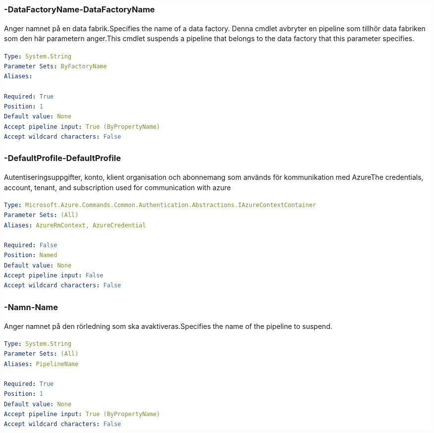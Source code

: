 ### <span data-ttu-id="e19a5-118">-DataFactoryName</span><span class="sxs-lookup"><span data-stu-id="e19a5-118">-DataFactoryName</span></span>
<span data-ttu-id="e19a5-119">Anger namnet på en data fabrik.</span><span class="sxs-lookup"><span data-stu-id="e19a5-119">Specifies the name of a data factory.</span></span>
<span data-ttu-id="e19a5-120">Denna cmdlet avbryter en pipeline som tillhör data fabriken som den här parametern anger.</span><span class="sxs-lookup"><span data-stu-id="e19a5-120">This cmdlet suspends a pipeline that belongs to the data factory that this parameter specifies.</span></span>

```yaml
Type: System.String
Parameter Sets: ByFactoryName
Aliases:

Required: True
Position: 1
Default value: None
Accept pipeline input: True (ByPropertyName)
Accept wildcard characters: False
```

### <span data-ttu-id="e19a5-121">-DefaultProfile</span><span class="sxs-lookup"><span data-stu-id="e19a5-121">-DefaultProfile</span></span>
<span data-ttu-id="e19a5-122">Autentiseringsuppgifter, konto, klient organisation och abonnemang som används för kommunikation med Azure</span><span class="sxs-lookup"><span data-stu-id="e19a5-122">The credentials, account, tenant, and subscription used for communication with azure</span></span>

```yaml
Type: Microsoft.Azure.Commands.Common.Authentication.Abstractions.IAzureContextContainer
Parameter Sets: (All)
Aliases: AzureRmContext, AzureCredential

Required: False
Position: Named
Default value: None
Accept pipeline input: False
Accept wildcard characters: False
```

### <span data-ttu-id="e19a5-123">-Namn</span><span class="sxs-lookup"><span data-stu-id="e19a5-123">-Name</span></span>
<span data-ttu-id="e19a5-124">Anger namnet på den rörledning som ska avaktiveras.</span><span class="sxs-lookup"><span data-stu-id="e19a5-124">Specifies the name of the pipeline to suspend.</span></span>

```yaml
Type: System.String
Parameter Sets: (All)
Aliases: PipelineName

Required: True
Position: 1
Default value: None
Accept pipeline input: True (ByPropertyName)
Accept wildcard characters: False
```
